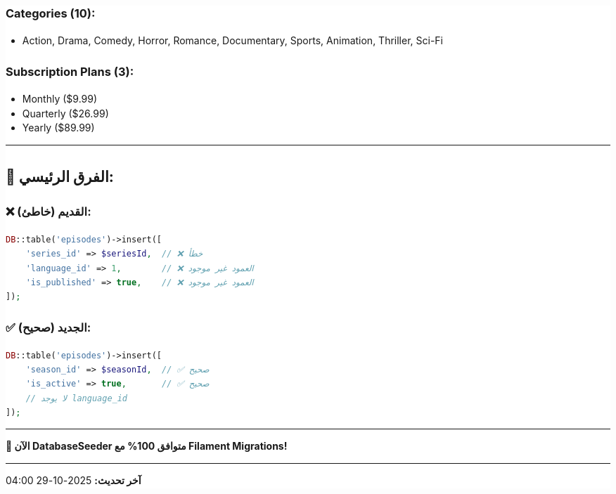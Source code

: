 ### Categories (10):
- Action, Drama, Comedy, Horror, Romance, Documentary, Sports, Animation, Thriller, Sci-Fi

### Subscription Plans (3):
- Monthly ($9.99)
- Quarterly ($26.99)
- Yearly ($89.99)

---

## 🎯 الفرق الرئيسي:

### ❌ القديم (خاطئ):
```php
DB::table('episodes')->insert([
    'series_id' => $seriesId,  // ❌ خطأ
    'language_id' => 1,        // ❌ العمود غير موجود
    'is_published' => true,    // ❌ العمود غير موجود
]);
```

### ✅ الجديد (صحيح):
```php
DB::table('episodes')->insert([
    'season_id' => $seasonId,  // ✅ صحيح
    'is_active' => true,       // ✅ صحيح
    // لا يوجد language_id
]);
```

---

**🎉 الآن DatabaseSeeder متوافق 100% مع Filament Migrations!**

---

**آخر تحديث:** 2025-10-29 04:00
